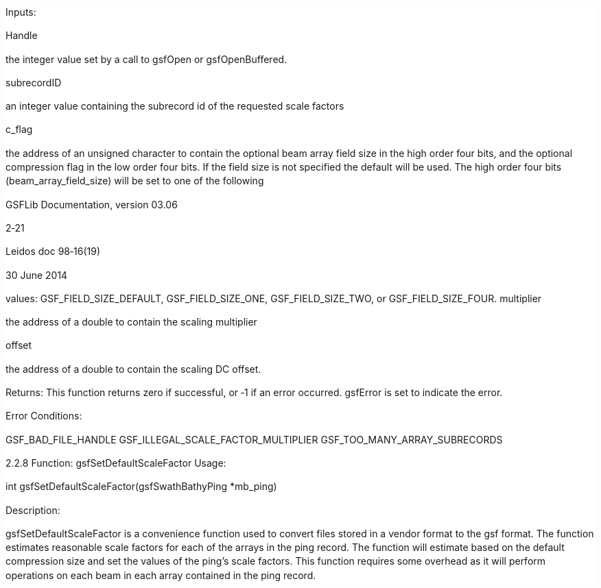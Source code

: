 Inputs:

Handle

the integer value set by a call to gsfOpen or gsfOpenBuffered.

subrecordID

an integer value containing the subrecord id of the requested scale factors

c_flag

the address of an unsigned character to contain the optional beam array field
size in the high order four bits, and the optional compression flag in the low
order four bits.  If the field size is not specified the default will be used.  The
high order four bits (beam_array_field_size) will be set to one of the following

GSFLib Documentation, version 03.06

2‐21

Leidos doc 98‐16(19)

30 June 2014

values:  GSF_FIELD_SIZE_DEFAULT, GSF_FIELD_SIZE_ONE,
GSF_FIELD_SIZE_TWO, or GSF_FIELD_SIZE_FOUR.
multiplier

the address of a double to contain the scaling multiplier

offset

the address of a double to contain the scaling DC offset.


Returns:
This function returns zero if successful, or ‐1 if an error occurred. gsfError is set to indicate the error.

Error Conditions:

GSF_BAD_FILE_HANDLE
GSF_ILLEGAL_SCALE_FACTOR_MULTIPLIER
GSF_TOO_MANY_ARRAY_SUBRECORDS

2.2.8 Function: gsfSetDefaultScaleFactor
Usage:


int gsfSetDefaultScaleFactor(gsfSwathBathyPing *mb_ping)

Description:

gsfSetDefaultScaleFactor is a convenience function used to convert files stored in a vendor
format to the gsf format.  The function estimates reasonable scale factors for each of the arrays in the
ping record.  The function will estimate based on the default compression size and set the values of the
ping’s scale factors.  This function requires some overhead as it will perform operations on each beam in
each array contained in the ping record.
